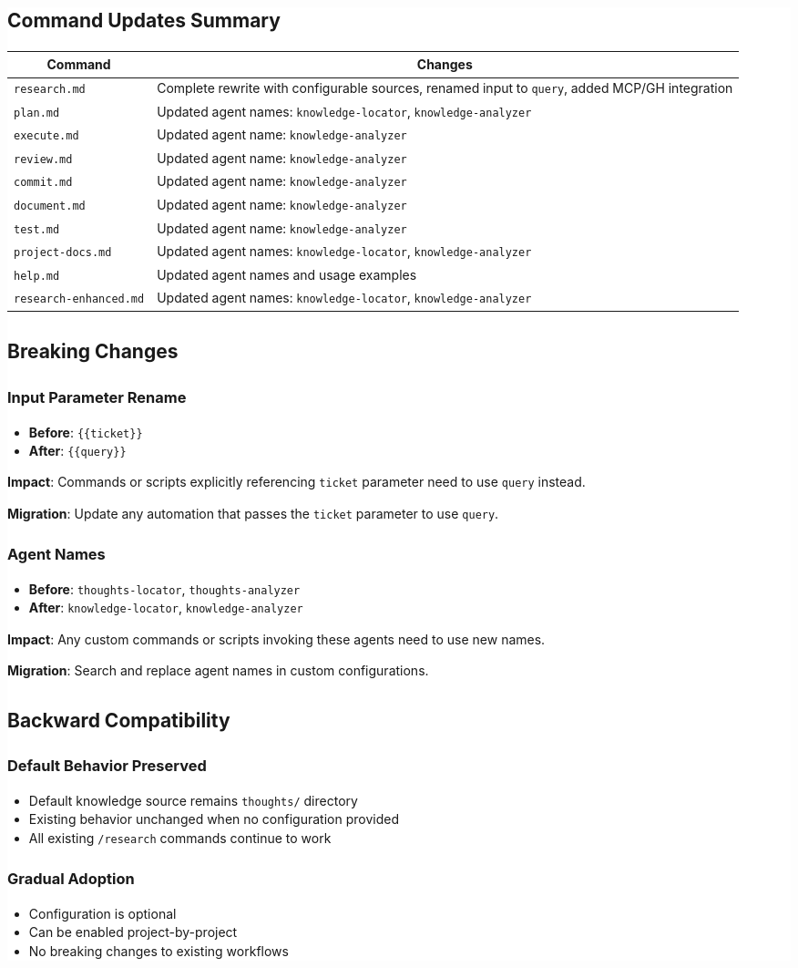 ## Command Updates Summary

| Command | Changes |
|---------|---------|
| `research.md` | Complete rewrite with configurable sources, renamed input to `query`, added MCP/GH integration |
| `plan.md` | Updated agent names: `knowledge-locator`, `knowledge-analyzer` |
| `execute.md` | Updated agent name: `knowledge-analyzer` |
| `review.md` | Updated agent name: `knowledge-analyzer` |
| `commit.md` | Updated agent name: `knowledge-analyzer` |
| `document.md` | Updated agent name: `knowledge-analyzer` |
| `test.md` | Updated agent name: `knowledge-analyzer` |
| `project-docs.md` | Updated agent names: `knowledge-locator`, `knowledge-analyzer` |
| `help.md` | Updated agent names and usage examples |
| `research-enhanced.md` | Updated agent names: `knowledge-locator`, `knowledge-analyzer` |

## Breaking Changes

### Input Parameter Rename
- **Before**: `{{ticket}}`
- **After**: `{{query}}`

**Impact**: Commands or scripts explicitly referencing `ticket` parameter need to use `query` instead.

**Migration**: Update any automation that passes the `ticket` parameter to use `query`.

### Agent Names
- **Before**: `thoughts-locator`, `thoughts-analyzer`
- **After**: `knowledge-locator`, `knowledge-analyzer`

**Impact**: Any custom commands or scripts invoking these agents need to use new names.

**Migration**: Search and replace agent names in custom configurations.

## Backward Compatibility

### Default Behavior Preserved
- Default knowledge source remains `thoughts/` directory
- Existing behavior unchanged when no configuration provided
- All existing `/research` commands continue to work

### Gradual Adoption
- Configuration is optional
- Can be enabled project-by-project
- No breaking changes to existing workflows
